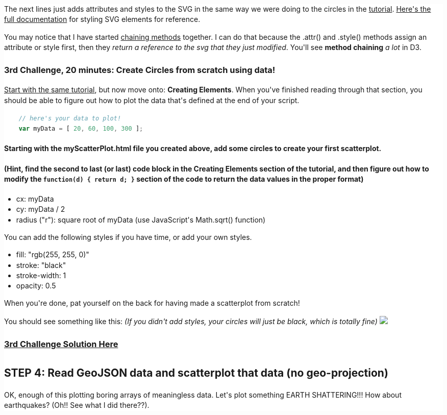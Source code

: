 The next lines just adds attributes and styles to the SVG in the same way we were doing to the circles in the [tutorial](https://strongriley.github.io/d3/tutorial/circle.html).  [Here's the full documentation](https://www.w3.org/TR/SVG/styling.html) for styling SVG elements for reference.

You may notice that I have started [chaining methods](http://alignedleft.com/tutorials/d3/chaining-methods) together.  I can do that because the .attr() and .style() methods assign an attribute or style first, then they *return a reference to the svg that they just modified*.  You'll see **method chaining** *a lot* in D3.

### 3rd Challenge, 20 minutes: Create Circles from scratch using data!
[Start with the same tutorial](https://strongriley.github.io/d3/tutorial/circle.html), but now move onto: **Creating Elements**.  When you've finished reading through that section, you should be able to figure out how to plot the data that's defined at the end of your script.

```JavaScript
    // here's your data to plot!
    var myData = [ 20, 60, 100, 300 ];
```
#### Starting with the myScatterPlot.html file you created above, **add** some circles to create your first scatterplot.
#### (Hint, find the second to last (or last) code block in the **Creating Elements** section of the tutorial, and then figure out how to modify the `function(d) { return d; }` section of the code to return the data values in the proper format)
* cx: myData
* cy: myData / 2
* radius ("r"): square root of myData (use JavaScript's Math.sqrt() function)

You can add the following styles if you have time, or add your own styles.
* fill: "rgb(255, 255, 0)"
* stroke: "black"
* stroke-width: 1
* opacity: 0.5

When you're done, pat yourself on the back for having made a scatterplot from scratch!

You should see something like this: *(If you didn't add styles, your circles will just be black, which is totally fine)*
<img src="https://ryshackleton.github.io/d3_maptime/img/challenge3_solution_with_style.svg">

### [3rd Challenge Solution Here](https://github.com/Ryshackleton/d3_maptime/blob/master/html/02_myScatterPlot_challenge1_solution.html)

## STEP 4: Read GeoJSON data and scatterplot that data (no geo-projection)
OK, enough of this plotting boring arrays of meaningless data.  Let's plot something EARTH SHATTERING!!! How about earthquakes? (Oh!! See what I did there??).
